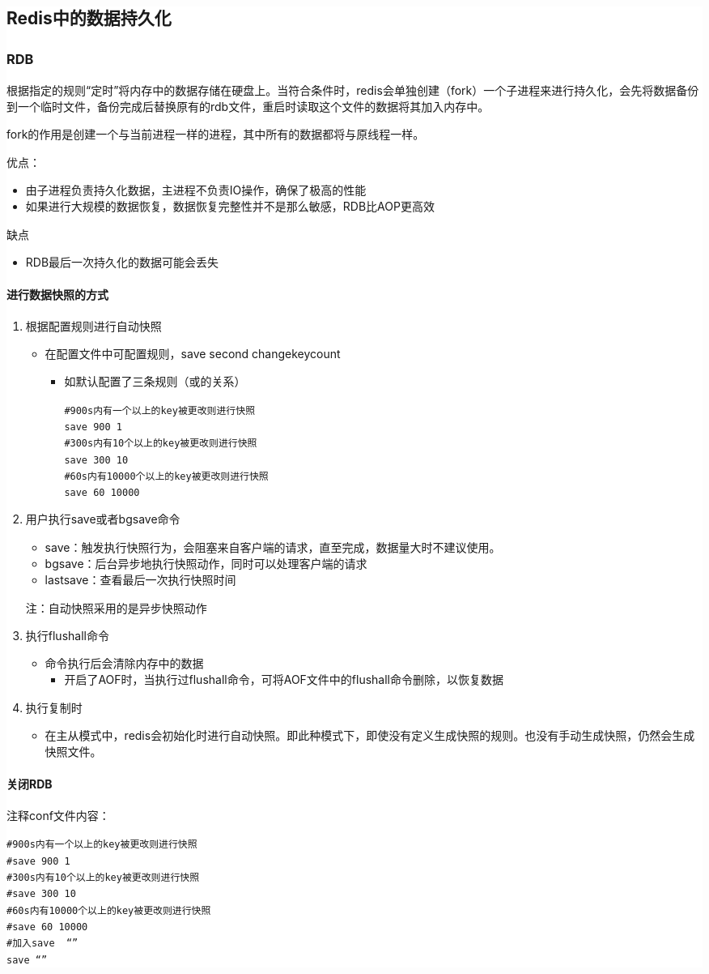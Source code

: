 

## Redis中的数据持久化

### RDB

​	根据指定的规则“定时”将内存中的数据存储在硬盘上。当符合条件时，redis会单独创建（fork）一个子进程来进行持久化，会先将数据备份到一个临时文件，备份完成后替换原有的rdb文件，重启时读取这个文件的数据将其加入内存中。

​	fork的作用是创建一个与当前进程一样的进程，其中所有的数据都将与原线程一样。

优点：

- 由子进程负责持久化数据，主进程不负责IO操作，确保了极高的性能
- 如果进行大规模的数据恢复，数据恢复完整性并不是那么敏感，RDB比AOP更高效

缺点

- RDB最后一次持久化的数据可能会丢失

#### 进行数据快照的方式

1. 根据配置规则进行自动快照

   - 在配置文件中可配置规则，save second changekeycount

     - 如默认配置了三条规则（或的关系）

       ```properties
       #900s内有一个以上的key被更改则进行快照
       save 900 1
       #300s内有10个以上的key被更改则进行快照
       save 300 10
       #60s内有10000个以上的key被更改则进行快照
       save 60 10000
       ```

2. 用户执行save或者bgsave命令

   - save：触发执行快照行为，会阻塞来自客户端的请求，直至完成，数据量大时不建议使用。
   - bgsave：后台异步地执行快照动作，同时可以处理客户端的请求
   - lastsave：查看最后一次执行快照时间

   注：自动快照采用的是异步快照动作

3. 执行flushall命令

   - 命令执行后会清除内存中的数据
     - 开启了AOF时，当执行过flushall命令，可将AOF文件中的flushall命令删除，以恢复数据

4. 执行复制时

   - 在主从模式中，redis会初始化时进行自动快照。即此种模式下，即使没有定义生成快照的规则。也没有手动生成快照，仍然会生成快照文件。

#### 关闭RDB

注释conf文件内容：

```properties
#900s内有一个以上的key被更改则进行快照
#save 900 1
#300s内有10个以上的key被更改则进行快照
#save 300 10
#60s内有10000个以上的key被更改则进行快照
#save 60 10000
#加入save  “”
save “”
```
